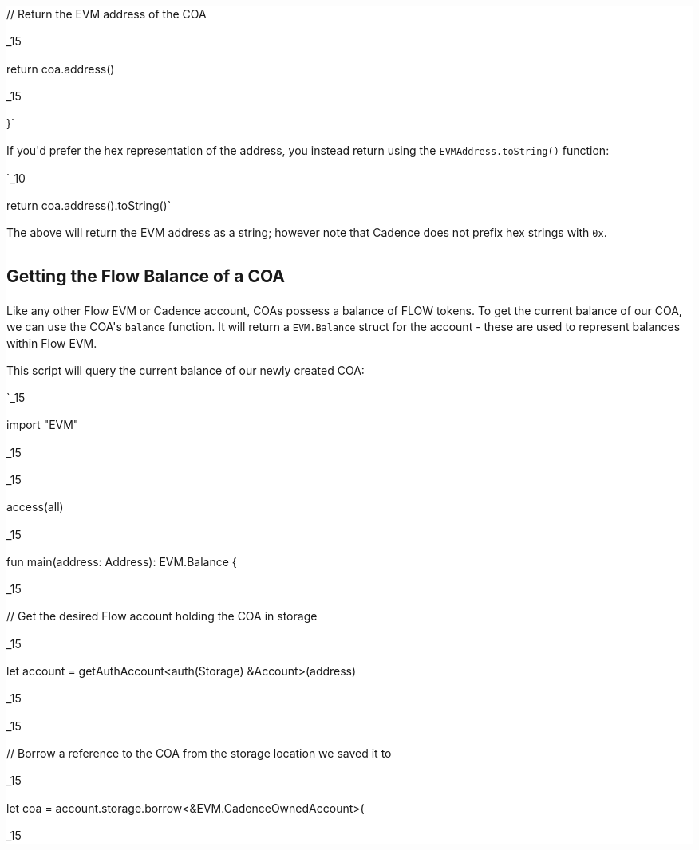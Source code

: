 // Return the EVM address of the COA

_15

return coa.address()

_15

}`

If you'd prefer the hex representation of the address, you instead return using the `EVMAddress.toString()` function:

`_10

return coa.address().toString()`

The above will return the EVM address as a string; however note that Cadence does not prefix hex strings with `0x`.

## Getting the Flow Balance of a COA[​](#getting-the-flow-balance-of-a-coa "Direct link to Getting the Flow Balance of a COA")

Like any other Flow EVM or Cadence account, COAs possess a balance of FLOW tokens. To get the current balance of our COA, we can use the COA's `balance` function. It will return a `EVM.Balance` struct for the account - these are used to represent balances within Flow EVM.

This script will query the current balance of our newly created COA:

`_15

import "EVM"

_15

_15

access(all)

_15

fun main(address: Address): EVM.Balance {

_15

// Get the desired Flow account holding the COA in storage

_15

let account = getAuthAccount<auth(Storage) &Account>(address)

_15

_15

// Borrow a reference to the COA from the storage location we saved it to

_15

let coa = account.storage.borrow<&EVM.CadenceOwnedAccount>(

_15
